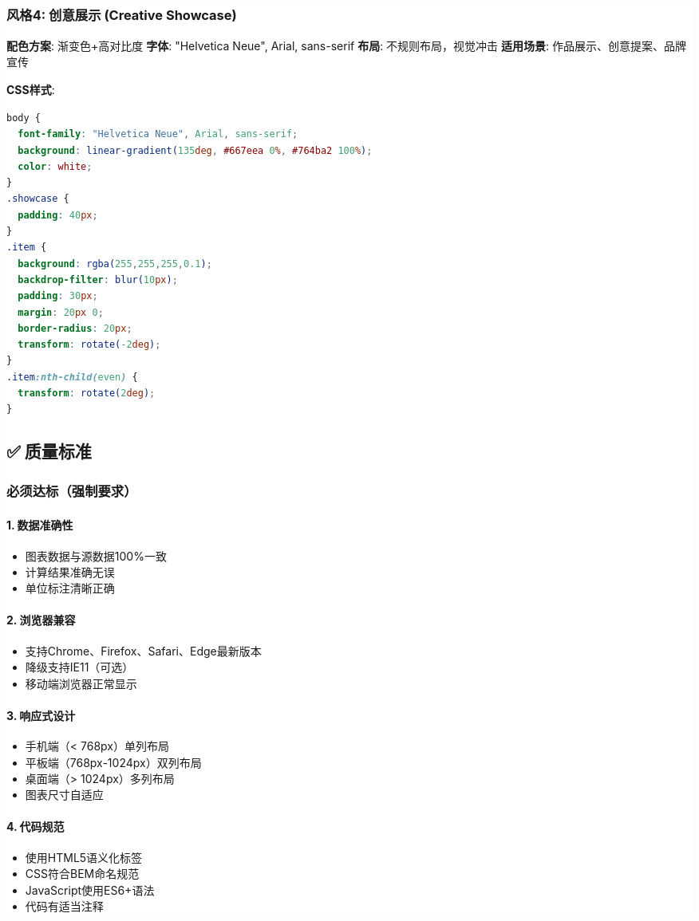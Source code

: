### 风格4: 创意展示 (Creative Showcase)
**配色方案**: 渐变色+高对比度
**字体**: "Helvetica Neue", Arial, sans-serif
**布局**: 不规则布局，视觉冲击
**适用场景**: 作品展示、创意提案、品牌宣传

**CSS样式**:
```css
body {
  font-family: "Helvetica Neue", Arial, sans-serif;
  background: linear-gradient(135deg, #667eea 0%, #764ba2 100%);
  color: white;
}
.showcase {
  padding: 40px;
}
.item {
  background: rgba(255,255,255,0.1);
  backdrop-filter: blur(10px);
  padding: 30px;
  margin: 20px 0;
  border-radius: 20px;
  transform: rotate(-2deg);
}
.item:nth-child(even) {
  transform: rotate(2deg);
}
```

## ✅ 质量标准

### 必须达标（强制要求）

#### 1. 数据准确性
- 图表数据与源数据100%一致
- 计算结果准确无误
- 单位标注清晰正确

#### 2. 浏览器兼容
- 支持Chrome、Firefox、Safari、Edge最新版本
- 降级支持IE11（可选）
- 移动端浏览器正常显示

#### 3. 响应式设计
- 手机端（< 768px）单列布局
- 平板端（768px-1024px）双列布局
- 桌面端（> 1024px）多列布局
- 图表尺寸自适应

#### 4. 代码规范
- 使用HTML5语义化标签
- CSS符合BEM命名规范
- JavaScript使用ES6+语法
- 代码有适当注释

